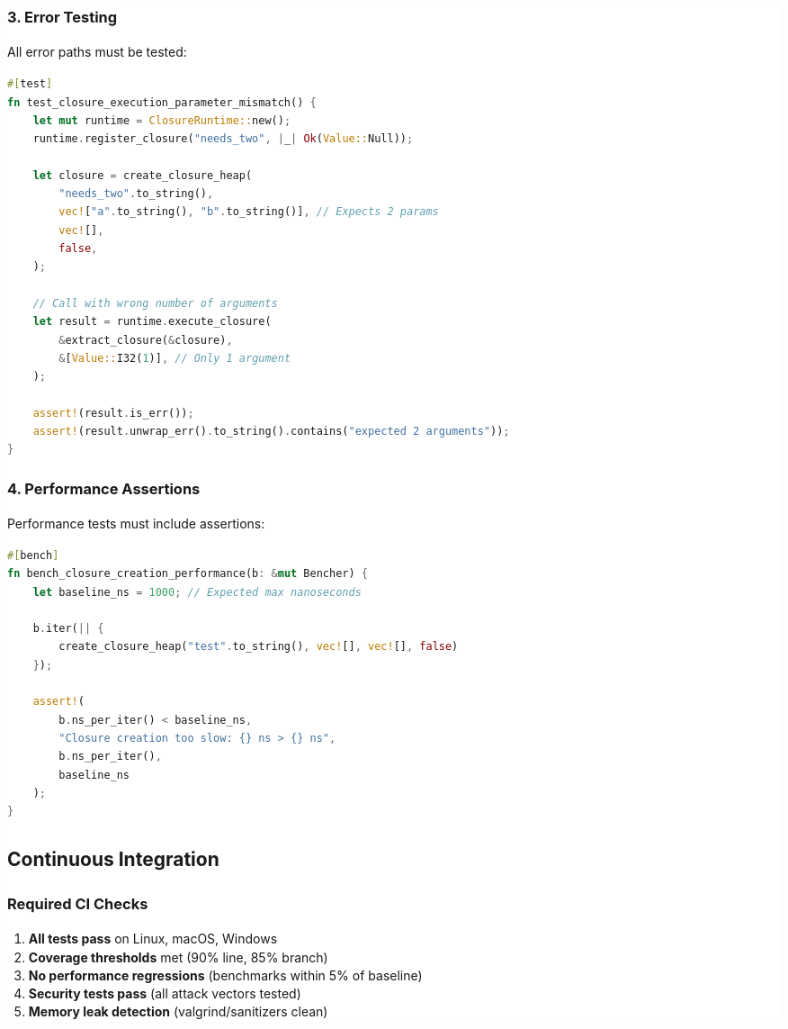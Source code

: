 ### 3. Error Testing
All error paths must be tested:
```rust
#[test]
fn test_closure_execution_parameter_mismatch() {
    let mut runtime = ClosureRuntime::new();
    runtime.register_closure("needs_two", |_| Ok(Value::Null));
    
    let closure = create_closure_heap(
        "needs_two".to_string(),
        vec!["a".to_string(), "b".to_string()], // Expects 2 params
        vec![],
        false,
    );
    
    // Call with wrong number of arguments
    let result = runtime.execute_closure(
        &extract_closure(&closure),
        &[Value::I32(1)], // Only 1 argument
    );
    
    assert!(result.is_err());
    assert!(result.unwrap_err().to_string().contains("expected 2 arguments"));
}
```

### 4. Performance Assertions
Performance tests must include assertions:
```rust
#[bench]
fn bench_closure_creation_performance(b: &mut Bencher) {
    let baseline_ns = 1000; // Expected max nanoseconds
    
    b.iter(|| {
        create_closure_heap("test".to_string(), vec![], vec![], false)
    });
    
    assert!(
        b.ns_per_iter() < baseline_ns,
        "Closure creation too slow: {} ns > {} ns",
        b.ns_per_iter(),
        baseline_ns
    );
}
```

## Continuous Integration

### Required CI Checks
1. **All tests pass** on Linux, macOS, Windows
2. **Coverage thresholds** met (90% line, 85% branch)
3. **No performance regressions** (benchmarks within 5% of baseline)
4. **Security tests pass** (all attack vectors tested)
5. **Memory leak detection** (valgrind/sanitizers clean)
